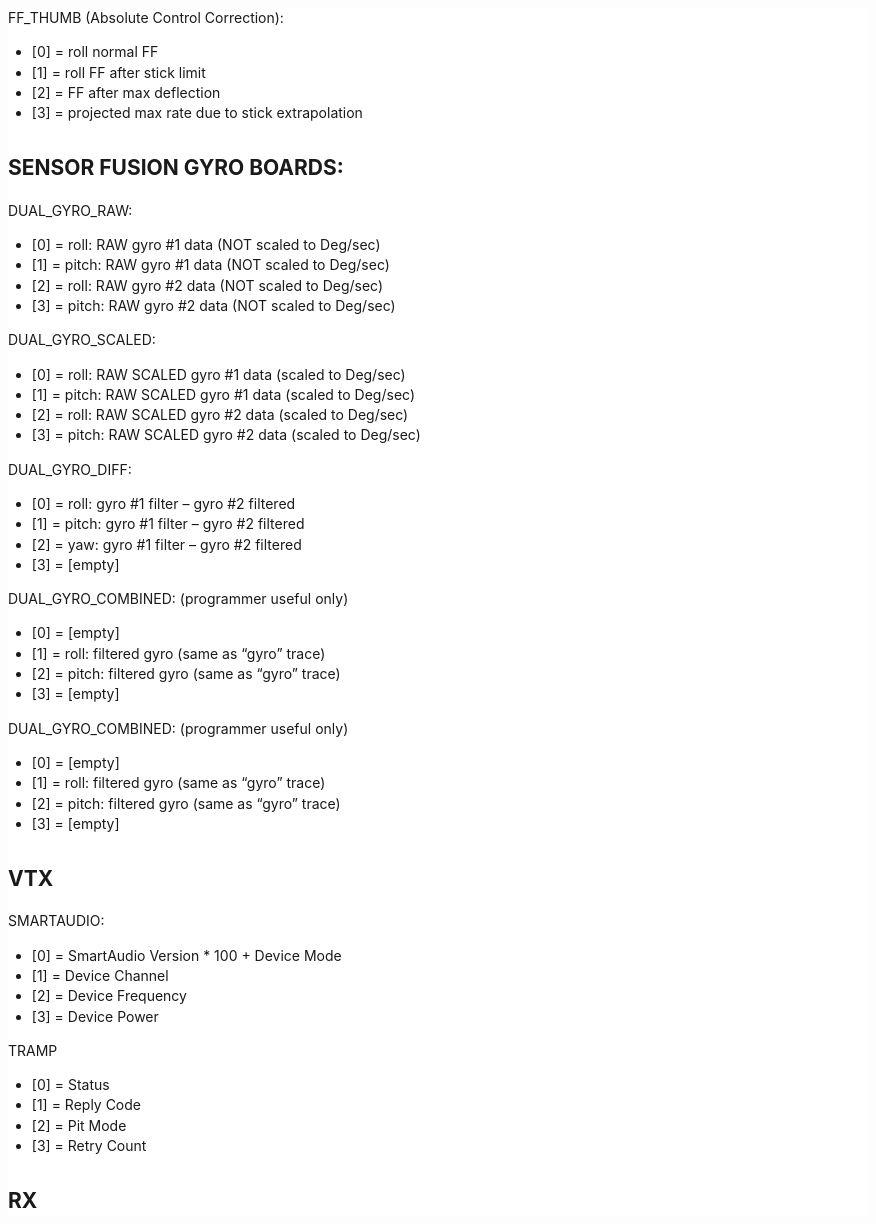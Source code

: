 FF_THUMB (Absolute Control Correction):
* [0] = roll normal FF
* [1] = roll FF after stick limit
* [2] = FF after max deflection
* [3] = projected max rate due to stick extrapolation

## SENSOR FUSION GYRO BOARDS:
DUAL_GYRO_RAW:
* [0] = roll: RAW gyro #1 data (NOT scaled to Deg/sec)
* [1] = pitch: RAW gyro #1 data (NOT scaled to Deg/sec)
* [2] = roll: RAW gyro #2 data (NOT scaled to Deg/sec)
* [3] = pitch: RAW gyro #2 data (NOT scaled to Deg/sec)

DUAL_GYRO_SCALED:
* [0] = roll: RAW SCALED gyro #1 data (scaled to Deg/sec)
* [1] = pitch: RAW SCALED gyro #1 data (scaled to Deg/sec)
* [2] = roll: RAW SCALED gyro #2 data (scaled to Deg/sec)
* [3] = pitch: RAW SCALED gyro #2 data (scaled to Deg/sec)

DUAL_GYRO_DIFF:
* [0] = roll: gyro #1 filter – gyro #2 filtered
* [1] = pitch: gyro #1 filter – gyro #2 filtered
* [2] = yaw: gyro #1 filter – gyro #2 filtered
* [3] = [empty]

DUAL_GYRO_COMBINED:  (programmer useful only)
* [0] = [empty]
* [1] = roll: filtered gyro (same as “gyro” trace)
* [2] = pitch: filtered gyro (same as “gyro” trace)
* [3] = [empty]

DUAL_GYRO_COMBINED:  (programmer useful only)
* [0] = [empty]
* [1] = roll: filtered gyro (same as “gyro” trace)
* [2] = pitch: filtered gyro (same as “gyro” trace)
* [3] = [empty]

## VTX

SMARTAUDIO:
* [0] = SmartAudio Version * 100 + Device Mode
* [1] = Device Channel
* [2] = Device Frequency
* [3] = Device Power

TRAMP
* [0] = Status
* [1] = Reply Code
* [2] = Pit Mode
* [3] = Retry Count

## RX
